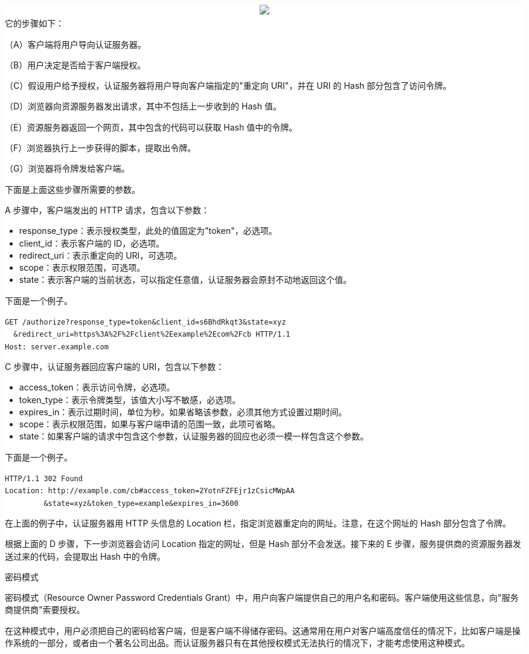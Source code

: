 <div align="center"><img src="http://www.ruanyifeng.com/blogimg/asset/2014/bg2014051205.png"/></div>
它的步骤如下：

（A）客户端将用户导向认证服务器。

（B）用户决定是否给于客户端授权。

（C）假设用户给予授权，认证服务器将用户导向客户端指定的"重定向 URI"，并在 URI 的 Hash 部分包含了访问令牌。

（D）浏览器向资源服务器发出请求，其中不包括上一步收到的 Hash 值。

（E）资源服务器返回一个网页，其中包含的代码可以获取 Hash 值中的令牌。

（F）浏览器执行上一步获得的脚本，提取出令牌。

（G）浏览器将令牌发给客户端。

下面是上面这些步骤所需要的参数。

A 步骤中，客户端发出的 HTTP 请求，包含以下参数：

- response_type：表示授权类型，此处的值固定为"token"，必选项。
- client_id：表示客户端的 ID，必选项。
- redirect_uri：表示重定向的 URI，可选项。
- scope：表示权限范围，可选项。
- state：表示客户端的当前状态，可以指定任意值，认证服务器会原封不动地返回这个值。

下面是一个例子。

```http
GET /authorize?response_type=token&client_id=s6BhdRkqt3&state=xyz
  &redirect_uri=https%3A%2F%2Fclient%2Eexample%2Ecom%2Fcb HTTP/1.1
Host: server.example.com
```

C 步骤中，认证服务器回应客户端的 URI，包含以下参数：

- access_token：表示访问令牌，必选项。
- token_type：表示令牌类型，该值大小写不敏感，必选项。
- expires_in：表示过期时间，单位为秒。如果省略该参数，必须其他方式设置过期时间。
- scope：表示权限范围，如果与客户端申请的范围一致，此项可省略。
- state：如果客户端的请求中包含这个参数，认证服务器的回应也必须一模一样包含这个参数。

下面是一个例子。

```http
HTTP/1.1 302 Found
Location: http://example.com/cb#access_token=2YotnFZFEjr1zCsicMWpAA
         &state=xyz&token_type=example&expires_in=3600
```

在上面的例子中，认证服务器用 HTTP 头信息的 Location 栏，指定浏览器重定向的网址。注意，在这个网址的 Hash 部分包含了令牌。

根据上面的 D 步骤，下一步浏览器会访问 Location 指定的网址，但是 Hash 部分不会发送。接下来的 E 步骤，服务提供商的资源服务器发送过来的代码，会提取出 Hash 中的令牌。

密码模式

密码模式（Resource Owner Password Credentials Grant）中，用户向客户端提供自己的用户名和密码。客户端使用这些信息，向"服务商提供商"索要授权。

在这种模式中，用户必须把自己的密码给客户端，但是客户端不得储存密码。这通常用在用户对客户端高度信任的情况下，比如客户端是操作系统的一部分，或者由一个著名公司出品。而认证服务器只有在其他授权模式无法执行的情况下，才能考虑使用这种模式。
